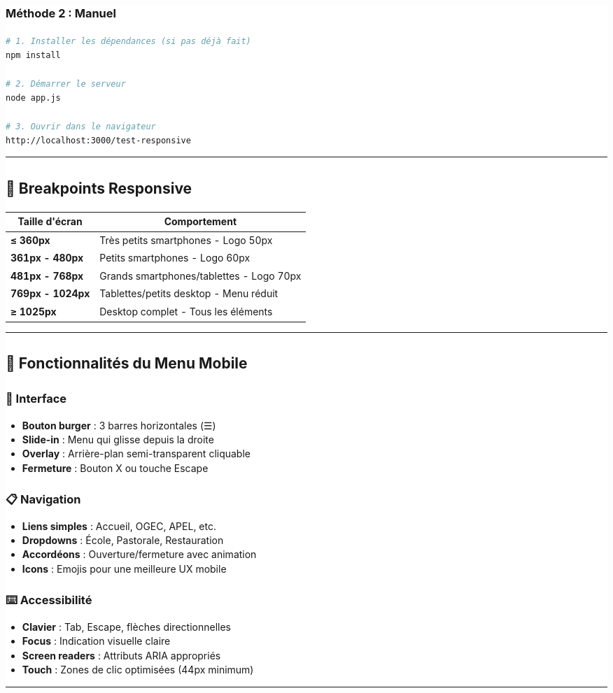 ### Méthode 2 : Manuel
```bash
# 1. Installer les dépendances (si pas déjà fait)
npm install

# 2. Démarrer le serveur
node app.js

# 3. Ouvrir dans le navigateur
http://localhost:3000/test-responsive
```

---

## 🎨 Breakpoints Responsive

| Taille d'écran | Comportement |
|----------------|-------------|
| **≤ 360px** | Très petits smartphones - Logo 50px |
| **361px - 480px** | Petits smartphones - Logo 60px |
| **481px - 768px** | Grands smartphones/tablettes - Logo 70px |
| **769px - 1024px** | Tablettes/petits desktop - Menu réduit |
| **≥ 1025px** | Desktop complet - Tous les éléments |

---

## 🎯 Fonctionnalités du Menu Mobile

### 📱 Interface
- **Bouton burger** : 3 barres horizontales (☰)
- **Slide-in** : Menu qui glisse depuis la droite
- **Overlay** : Arrière-plan semi-transparent cliquable
- **Fermeture** : Bouton X ou touche Escape

### 📋 Navigation
- **Liens simples** : Accueil, OGEC, APEL, etc.
- **Dropdowns** : École, Pastorale, Restauration
- **Accordéons** : Ouverture/fermeture avec animation
- **Icons** : Emojis pour une meilleure UX mobile

### ⌨️ Accessibilité
- **Clavier** : Tab, Escape, flèches directionnelles
- **Focus** : Indication visuelle claire
- **Screen readers** : Attributs ARIA appropriés
- **Touch** : Zones de clic optimisées (44px minimum)

---
